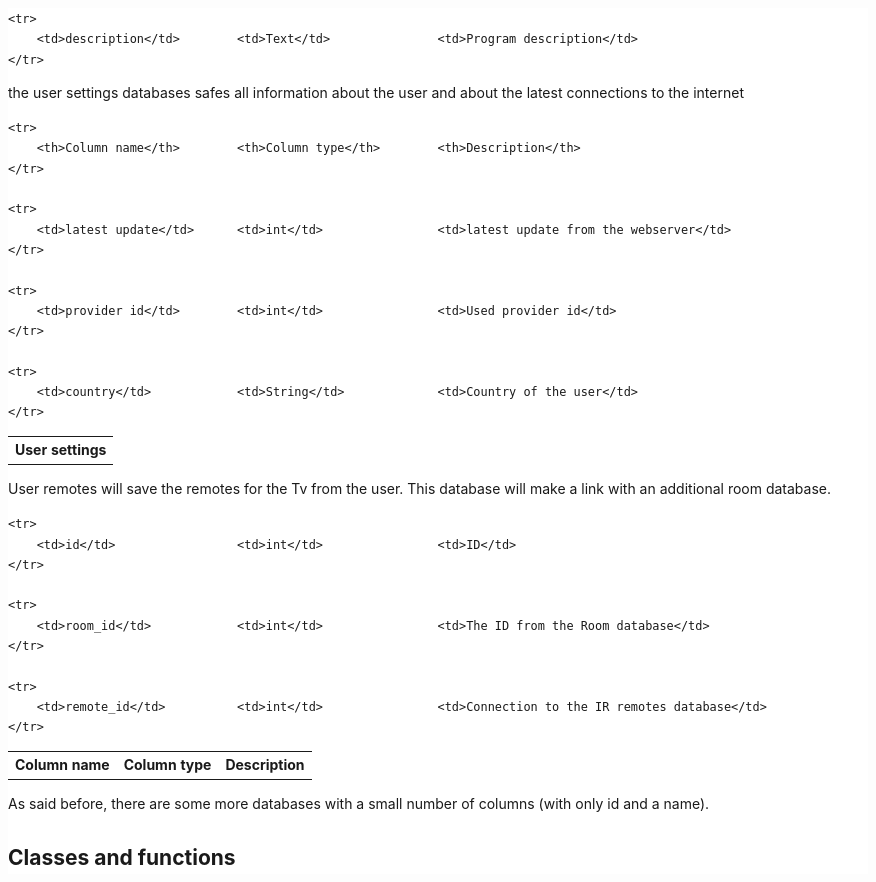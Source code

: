 	<tr>	
		<td>description</td>		<td>Text</td>				<td>Program description</td>
	</tr>
</table>

the user settings databases safes all information about the user and about the latest connections
to the internet

<table>
	<tr>
		<th>User settings</th>
	</tr>
	
	<tr>
		<th>Column name</th>		<th>Column type</th>		<th>Description</th>
	</tr>

	<tr>	
		<td>latest update</td>		<td>int</td>				<td>latest update from the webserver</td>
	</tr>
	
	<tr>	
		<td>provider id</td>		<td>int</td>				<td>Used provider id</td>
	</tr>
	
	<tr>	
		<td>country</td>			<td>String</td>				<td>Country of the user</td>
	</tr>
</table>

User remotes will save the remotes for the Tv from the user. This database will make a link with an additional room database. 

<table>
	<tr>
		<th>Column name</th>		<th>Column type</th>		<th>Description</th>
	</tr>

	<tr>	
		<td>id</td>					<td>int</td>				<td>ID</td>
	</tr>
	
	<tr>	
		<td>room_id</td>			<td>int</td>				<td>The ID from the Room database</td>
	</tr>
	
	<tr>	
		<td>remote_id</td>			<td>int</td>				<td>Connection to the IR remotes database</td>
	</tr>
</table>

As said before, there are some more databases with a small number of columns (with only id and a name). 

<a id="classes"></a>Classes and functions
-----------------------------------------
